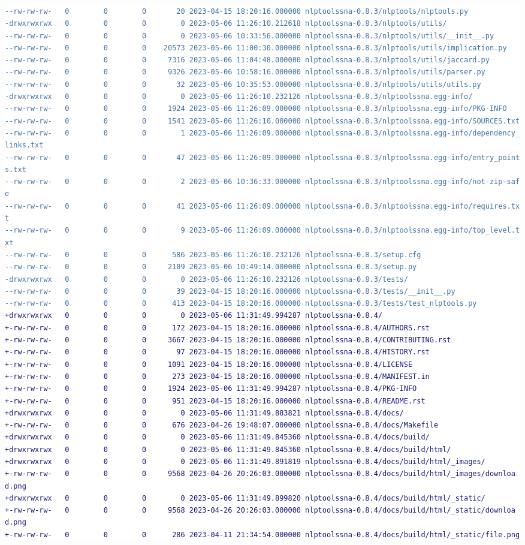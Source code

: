 ```diff
--rw-rw-rw-   0        0        0       20 2023-04-15 18:20:16.000000 nlptoolssna-0.8.3/nlptools/nlptools.py
-drwxrwxrwx   0        0        0        0 2023-05-06 11:26:10.212618 nlptoolssna-0.8.3/nlptools/utils/
--rw-rw-rw-   0        0        0        0 2023-05-06 10:33:56.000000 nlptoolssna-0.8.3/nlptools/utils/__init__.py
--rw-rw-rw-   0        0        0    20573 2023-05-06 11:00:30.000000 nlptoolssna-0.8.3/nlptools/utils/implication.py
--rw-rw-rw-   0        0        0     7316 2023-05-06 11:04:48.000000 nlptoolssna-0.8.3/nlptools/utils/jaccard.py
--rw-rw-rw-   0        0        0     9326 2023-05-06 10:58:16.000000 nlptoolssna-0.8.3/nlptools/utils/parser.py
--rw-rw-rw-   0        0        0       32 2023-05-06 10:35:53.000000 nlptoolssna-0.8.3/nlptools/utils/utils.py
-drwxrwxrwx   0        0        0        0 2023-05-06 11:26:10.232126 nlptoolssna-0.8.3/nlptoolssna.egg-info/
--rw-rw-rw-   0        0        0     1924 2023-05-06 11:26:09.000000 nlptoolssna-0.8.3/nlptoolssna.egg-info/PKG-INFO
--rw-rw-rw-   0        0        0     1541 2023-05-06 11:26:10.000000 nlptoolssna-0.8.3/nlptoolssna.egg-info/SOURCES.txt
--rw-rw-rw-   0        0        0        1 2023-05-06 11:26:09.000000 nlptoolssna-0.8.3/nlptoolssna.egg-info/dependency_links.txt
--rw-rw-rw-   0        0        0       47 2023-05-06 11:26:09.000000 nlptoolssna-0.8.3/nlptoolssna.egg-info/entry_points.txt
--rw-rw-rw-   0        0        0        2 2023-05-06 10:36:33.000000 nlptoolssna-0.8.3/nlptoolssna.egg-info/not-zip-safe
--rw-rw-rw-   0        0        0       41 2023-05-06 11:26:09.000000 nlptoolssna-0.8.3/nlptoolssna.egg-info/requires.txt
--rw-rw-rw-   0        0        0        9 2023-05-06 11:26:09.000000 nlptoolssna-0.8.3/nlptoolssna.egg-info/top_level.txt
--rw-rw-rw-   0        0        0      586 2023-05-06 11:26:10.232126 nlptoolssna-0.8.3/setup.cfg
--rw-rw-rw-   0        0        0     2109 2023-05-06 10:49:14.000000 nlptoolssna-0.8.3/setup.py
-drwxrwxrwx   0        0        0        0 2023-05-06 11:26:10.232126 nlptoolssna-0.8.3/tests/
--rw-rw-rw-   0        0        0       39 2023-04-15 18:20:16.000000 nlptoolssna-0.8.3/tests/__init__.py
--rw-rw-rw-   0        0        0      413 2023-04-15 18:20:16.000000 nlptoolssna-0.8.3/tests/test_nlptools.py
+drwxrwxrwx   0        0        0        0 2023-05-06 11:31:49.994287 nlptoolssna-0.8.4/
+-rw-rw-rw-   0        0        0      172 2023-04-15 18:20:16.000000 nlptoolssna-0.8.4/AUTHORS.rst
+-rw-rw-rw-   0        0        0     3667 2023-04-15 18:20:16.000000 nlptoolssna-0.8.4/CONTRIBUTING.rst
+-rw-rw-rw-   0        0        0       97 2023-04-15 18:20:16.000000 nlptoolssna-0.8.4/HISTORY.rst
+-rw-rw-rw-   0        0        0     1091 2023-04-15 18:20:16.000000 nlptoolssna-0.8.4/LICENSE
+-rw-rw-rw-   0        0        0      273 2023-04-15 18:20:16.000000 nlptoolssna-0.8.4/MANIFEST.in
+-rw-rw-rw-   0        0        0     1924 2023-05-06 11:31:49.994287 nlptoolssna-0.8.4/PKG-INFO
+-rw-rw-rw-   0        0        0      951 2023-04-15 18:20:16.000000 nlptoolssna-0.8.4/README.rst
+drwxrwxrwx   0        0        0        0 2023-05-06 11:31:49.883821 nlptoolssna-0.8.4/docs/
+-rw-rw-rw-   0        0        0      676 2023-04-26 19:48:07.000000 nlptoolssna-0.8.4/docs/Makefile
+drwxrwxrwx   0        0        0        0 2023-05-06 11:31:49.845360 nlptoolssna-0.8.4/docs/build/
+drwxrwxrwx   0        0        0        0 2023-05-06 11:31:49.845360 nlptoolssna-0.8.4/docs/build/html/
+drwxrwxrwx   0        0        0        0 2023-05-06 11:31:49.891819 nlptoolssna-0.8.4/docs/build/html/_images/
+-rw-rw-rw-   0        0        0     9568 2023-04-26 20:26:03.000000 nlptoolssna-0.8.4/docs/build/html/_images/download.png
+drwxrwxrwx   0        0        0        0 2023-05-06 11:31:49.899820 nlptoolssna-0.8.4/docs/build/html/_static/
+-rw-rw-rw-   0        0        0     9568 2023-04-26 20:26:03.000000 nlptoolssna-0.8.4/docs/build/html/_static/download.png
+-rw-rw-rw-   0        0        0      286 2023-04-11 21:34:54.000000 nlptoolssna-0.8.4/docs/build/html/_static/file.png
```